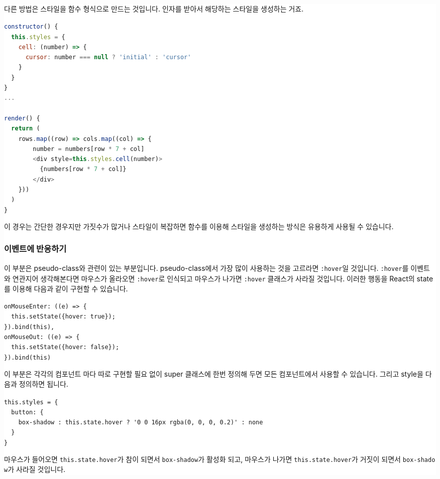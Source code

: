 다른 방법은 스타일을 함수 형식으로 만드는 것입니다. 인자를 받아서 해당하는 스타일을 생성하는 거죠.

```javascript
constructor() {
  this.styles = {
    cell: (number) => {
      cursor: number === null ? 'initial' : 'cursor'
    }
  }
}
...

render() {
  return (
    rows.map((row) => cols.map((col) => {
        number = numbers[row * 7 + col]
        <div style=this.styles.cell(number)>
          {numbers[row * 7 + col]}
        </div>  
    }))
  )
}
```

이 경우는 간단한 경우지만 가짓수가 많거나 스타일이 복잡하면 함수를 이용해 스타일을 생성하는 방식은 유용하게 사용될 수 있습니다.


### 이벤트에 반응하기

이 부분은 pseudo-class와 관련이 있는 부분입니다. pseudo-class에서 가장 많이 사용하는 것을 고르라면 `:hover`일 것입니다. `:hover`를 이벤트와 연관지어 생각해본다면 마우스가 올라오면 `:hover`로 인식되고 마우스가 나가면 `:hover` 클래스가 사라질 것입니다. 이러한 행동을 React의 state를 이용해 다음과 같이 구현할 수 있습니다.

```
onMouseEnter: ((e) => {
  this.setState({hover: true});
}).bind(this),
onMouseOut: ((e) => {
  this.setState({hover: false});
}).bind(this)
```

이 부분은 각각의 컴포넌트 마다 따로 구현할 필요 없이 super 클래스에 한번 정의해 두면 모든 컴포넌트에서 사용할 수 있습니다. 그리고 style을 다음과 정의하면 됩니다.

```
this.styles = {
  button: {
    box-shadow : this.state.hover ? '0 0 16px rgba(0, 0, 0, 0.2)' : none
  }
}
```

마우스가 들어오면 `this.state.hover`가 참이 되면서 `box-shadow`가 활성화 되고, 마우스가 나가면 `this.state.hover`가 거짓이 되면서 `box-shadow`가 사라질 것입니다.


